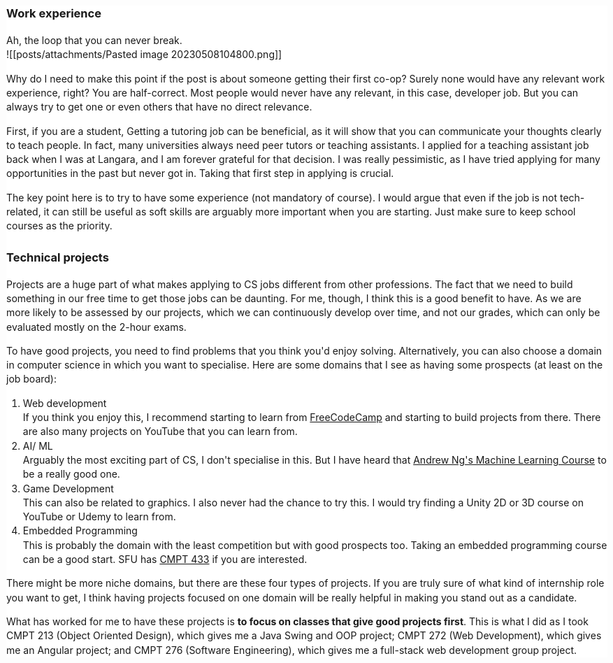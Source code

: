 ### Work experience  
Ah, the loop that you can never break.  
![[posts/attachments/Pasted image 20230508104800.png]]

Why do I need to make this point if the post is about someone getting their first co-op? Surely none would have any relevant work experience, right? You are half-correct. Most people would never have any relevant, in this case, developer job. But you can always try to get one or even others that have no direct relevance.

First, if you are a student, Getting a tutoring job can be beneficial, as it will show that you can communicate your thoughts clearly to teach people. In fact, many universities always need peer tutors or teaching assistants. I applied for a teaching assistant job back when I was at Langara, and I am forever grateful for that decision. I was really pessimistic, as I have tried applying for many opportunities in the past but never got in. Taking that first step in applying is crucial.

The key point here is to try to have some experience (not mandatory of course). I would argue that even if the job is not tech-related, it can still be useful as soft skills are arguably more important when you are starting. Just make sure to keep school courses as the priority.

### Technical projects  
Projects are a huge part of what makes applying to CS jobs different from other professions. The fact that we need to build something in our free time to get those jobs can be daunting. For me, though, I think this is a good benefit to have. As we are more likely to be assessed by our projects, which we can continuously develop over time, and not our grades, which can only be evaluated mostly on the 2-hour exams.

To have good projects, you need to find problems that you think you'd enjoy solving. Alternatively, you can also choose a domain in computer science in which you want to specialise. Here are some domains that I see as having some prospects (at least on the job board):  
1. Web development  
If you think you enjoy this, I recommend starting to learn from [FreeCodeCamp](https://www.freecodecamp.org/) and starting to build projects from there. There are also many projects on YouTube that you can learn from.  
2. AI/ ML  
Arguably the most exciting part of CS, I don't specialise in this. But I have heard that [Andrew Ng's Machine Learning Course](https://www.coursera.org/specializations/machine-learning-introduction?utm_medium=sem&utm_source=gg&utm_campaign=B2C_NAMER_machine-learning-introduction_stanford_FTCOF_specializations_country-US-country-CA) to be a really good one.  
3. Game Development  
This can also be related to graphics. I also never had the chance to try this. I would try finding a Unity 2D or 3D course on YouTube or Udemy to learn from.  
4. Embedded Programming  
This is probably the domain with the least competition but with good prospects too. Taking an embedded programming course can be a good start. SFU has [CMPT 433](https://opencoursehub.cs.sfu.ca/bfraser/grav-cms/cmpt433/course-info) if you are interested.

There might be more niche domains, but there are these four types of projects. If you are truly sure of what kind of internship role you want to get, I think having projects focused on one domain will be really helpful in making you stand out as a candidate.

What has worked for me to have these projects is **to focus on classes that give good projects first**. This is what I did as I took CMPT 213 (Object Oriented Design), which gives me a Java Swing and OOP project; CMPT 272 (Web Development), which gives me an Angular project; and CMPT 276 (Software Engineering), which gives me a full-stack web development group project.
